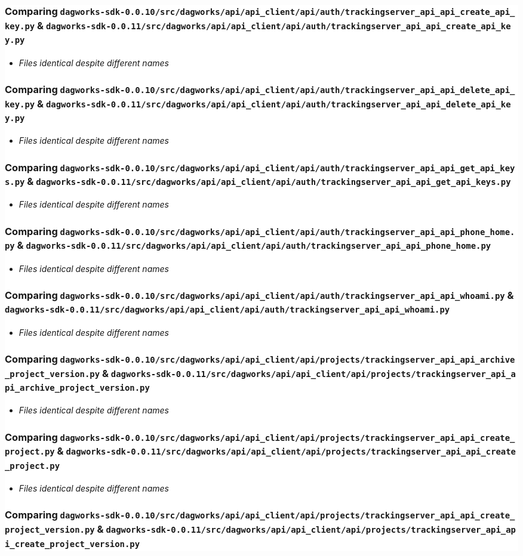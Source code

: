 ### Comparing `dagworks-sdk-0.0.10/src/dagworks/api/api_client/api/auth/trackingserver_api_api_create_api_key.py` & `dagworks-sdk-0.0.11/src/dagworks/api/api_client/api/auth/trackingserver_api_api_create_api_key.py`

 * *Files identical despite different names*

### Comparing `dagworks-sdk-0.0.10/src/dagworks/api/api_client/api/auth/trackingserver_api_api_delete_api_key.py` & `dagworks-sdk-0.0.11/src/dagworks/api/api_client/api/auth/trackingserver_api_api_delete_api_key.py`

 * *Files identical despite different names*

### Comparing `dagworks-sdk-0.0.10/src/dagworks/api/api_client/api/auth/trackingserver_api_api_get_api_keys.py` & `dagworks-sdk-0.0.11/src/dagworks/api/api_client/api/auth/trackingserver_api_api_get_api_keys.py`

 * *Files identical despite different names*

### Comparing `dagworks-sdk-0.0.10/src/dagworks/api/api_client/api/auth/trackingserver_api_api_phone_home.py` & `dagworks-sdk-0.0.11/src/dagworks/api/api_client/api/auth/trackingserver_api_api_phone_home.py`

 * *Files identical despite different names*

### Comparing `dagworks-sdk-0.0.10/src/dagworks/api/api_client/api/auth/trackingserver_api_api_whoami.py` & `dagworks-sdk-0.0.11/src/dagworks/api/api_client/api/auth/trackingserver_api_api_whoami.py`

 * *Files identical despite different names*

### Comparing `dagworks-sdk-0.0.10/src/dagworks/api/api_client/api/projects/trackingserver_api_api_archive_project_version.py` & `dagworks-sdk-0.0.11/src/dagworks/api/api_client/api/projects/trackingserver_api_api_archive_project_version.py`

 * *Files identical despite different names*

### Comparing `dagworks-sdk-0.0.10/src/dagworks/api/api_client/api/projects/trackingserver_api_api_create_project.py` & `dagworks-sdk-0.0.11/src/dagworks/api/api_client/api/projects/trackingserver_api_api_create_project.py`

 * *Files identical despite different names*

### Comparing `dagworks-sdk-0.0.10/src/dagworks/api/api_client/api/projects/trackingserver_api_api_create_project_version.py` & `dagworks-sdk-0.0.11/src/dagworks/api/api_client/api/projects/trackingserver_api_api_create_project_version.py`
